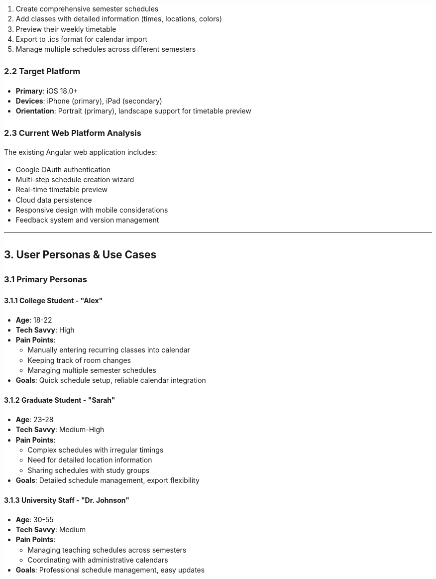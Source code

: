 1. Create comprehensive semester schedules
2. Add classes with detailed information (times, locations, colors)
3. Preview their weekly timetable
4. Export to .ics format for calendar import
5. Manage multiple schedules across different semesters

### 2.2 Target Platform
- **Primary**: iOS 18.0+
- **Devices**: iPhone (primary), iPad (secondary)
- **Orientation**: Portrait (primary), landscape support for timetable preview

### 2.3 Current Web Platform Analysis
The existing Angular web application includes:
- Google OAuth authentication
- Multi-step schedule creation wizard
- Real-time timetable preview
- Cloud data persistence
- Responsive design with mobile considerations
- Feedback system and version management

---

## 3. User Personas & Use Cases

### 3.1 Primary Personas

#### 3.1.1 College Student - "Alex"
- **Age**: 18-22
- **Tech Savvy**: High
- **Pain Points**: 
  - Manually entering recurring classes into calendar
  - Keeping track of room changes
  - Managing multiple semester schedules
- **Goals**: Quick schedule setup, reliable calendar integration

#### 3.1.2 Graduate Student - "Sarah"
- **Age**: 23-28
- **Tech Savvy**: Medium-High
- **Pain Points**: 
  - Complex schedules with irregular timings
  - Need for detailed location information
  - Sharing schedules with study groups
- **Goals**: Detailed schedule management, export flexibility

#### 3.1.3 University Staff - "Dr. Johnson"
- **Age**: 30-55
- **Tech Savvy**: Medium
- **Pain Points**: 
  - Managing teaching schedules across semesters
  - Coordinating with administrative calendars
- **Goals**: Professional schedule management, easy updates

